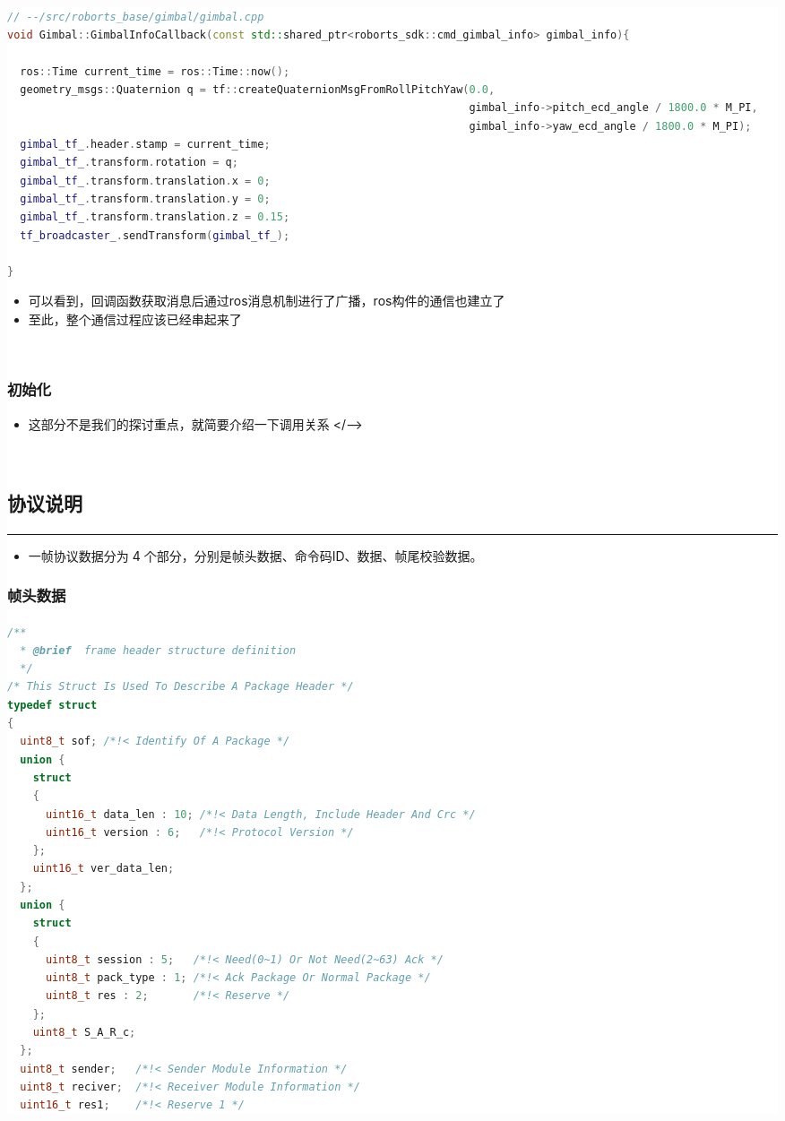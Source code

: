 ```cpp
// --/src/roborts_base/gimbal/gimbal.cpp
void Gimbal::GimbalInfoCallback(const std::shared_ptr<roborts_sdk::cmd_gimbal_info> gimbal_info){

  ros::Time current_time = ros::Time::now();
  geometry_msgs::Quaternion q = tf::createQuaternionMsgFromRollPitchYaw(0.0,
                                                                        gimbal_info->pitch_ecd_angle / 1800.0 * M_PI,
                                                                        gimbal_info->yaw_ecd_angle / 1800.0 * M_PI);
  gimbal_tf_.header.stamp = current_time;
  gimbal_tf_.transform.rotation = q;
  gimbal_tf_.transform.translation.x = 0;
  gimbal_tf_.transform.translation.y = 0;
  gimbal_tf_.transform.translation.z = 0.15;
  tf_broadcaster_.sendTransform(gimbal_tf_);

}
```
- 可以看到，回调函数获取消息后通过ros消息机制进行了广播，ros构件的通信也建立了
- 至此，整个通信过程应该已经串起来了

<br />


### 初始化
- 这部分不是我们的探讨重点，就简要介绍一下调用关系
</-->

<br />

## 协议说明
---
- 一帧协议数据分为 4 个部分，分别是帧头数据、命令码ID、数据、帧尾校验数据。

### 帧头数据  

``` c
/** 
  * @brief  frame header structure definition
  */
/* This Struct Is Used To Describe A Package Header */
typedef struct
{
  uint8_t sof; /*!< Identify Of A Package */
  union {
    struct
    {
      uint16_t data_len : 10; /*!< Data Length, Include Header And Crc */
      uint16_t version : 6;   /*!< Protocol Version */
    };
    uint16_t ver_data_len;
  };
  union {
    struct
    {
      uint8_t session : 5;   /*!< Need(0~1) Or Not Need(2~63) Ack */
      uint8_t pack_type : 1; /*!< Ack Package Or Normal Package */
      uint8_t res : 2;       /*!< Reserve */
    };
    uint8_t S_A_R_c;
  };
  uint8_t sender;   /*!< Sender Module Information */
  uint8_t reciver;  /*!< Receiver Module Information */
  uint16_t res1;    /*!< Reserve 1 */
```